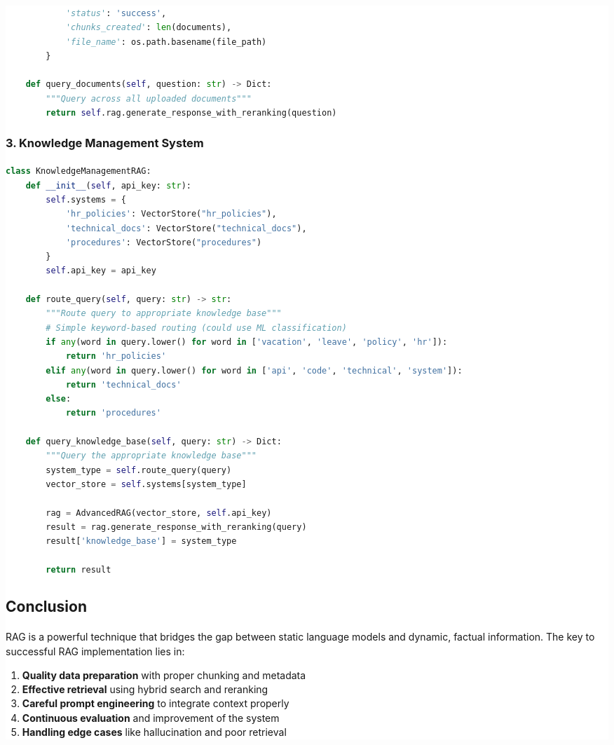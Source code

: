 ```python
            'status': 'success',
            'chunks_created': len(documents),
            'file_name': os.path.basename(file_path)
        }
    
    def query_documents(self, question: str) -> Dict:
        """Query across all uploaded documents"""
        return self.rag.generate_response_with_reranking(question)
```

### 3. **Knowledge Management System**
```python
class KnowledgeManagementRAG:
    def __init__(self, api_key: str):
        self.systems = {
            'hr_policies': VectorStore("hr_policies"),
            'technical_docs': VectorStore("technical_docs"),
            'procedures': VectorStore("procedures")
        }
        self.api_key = api_key
    
    def route_query(self, query: str) -> str:
        """Route query to appropriate knowledge base"""
        # Simple keyword-based routing (could use ML classification)
        if any(word in query.lower() for word in ['vacation', 'leave', 'policy', 'hr']):
            return 'hr_policies'
        elif any(word in query.lower() for word in ['api', 'code', 'technical', 'system']):
            return 'technical_docs'
        else:
            return 'procedures'
    
    def query_knowledge_base(self, query: str) -> Dict:
        """Query the appropriate knowledge base"""
        system_type = self.route_query(query)
        vector_store = self.systems[system_type]
        
        rag = AdvancedRAG(vector_store, self.api_key)
        result = rag.generate_response_with_reranking(query)
        result['knowledge_base'] = system_type
        
        return result
```

## Conclusion

RAG is a powerful technique that bridges the gap between static language models and dynamic, factual information. The key to successful RAG implementation lies in:

1. **Quality data preparation** with proper chunking and metadata
2. **Effective retrieval** using hybrid search and reranking
3. **Careful prompt engineering** to integrate context properly
4. **Continuous evaluation** and improvement of the system
5. **Handling edge cases** like hallucination and poor retrieval
